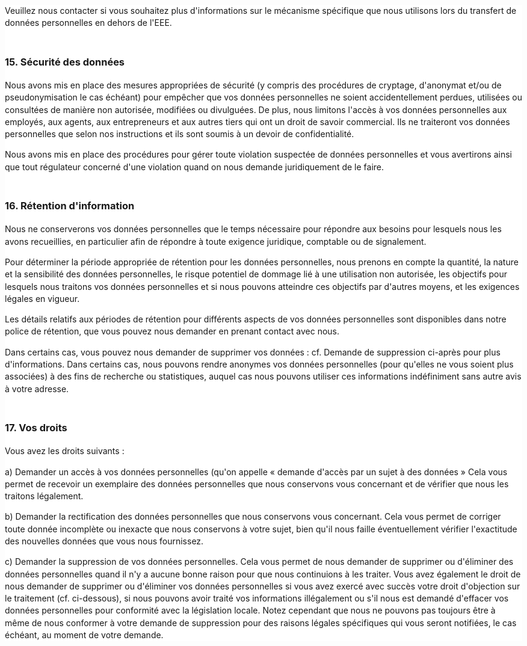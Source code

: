 Veuillez nous contacter si vous souhaitez plus d'informations sur le mécanisme spécifique que nous utilisons lors du transfert de données personnelles en dehors de l'EEE.  
   

### 15\. Sécurité des données 

  
Nous avons mis en place des mesures appropriées de sécurité (y compris des procédures de cryptage, d'anonymat et/ou de pseudonymisation le cas échéant) pour empêcher que vos données personnelles ne soient accidentellement perdues, utilisées ou consultées de manière non autorisée, modifiées ou divulguées. De plus, nous limitons l'accès à vos données personnelles aux employés, aux agents, aux entrepreneurs et aux autres tiers qui ont un droit de savoir commercial. Ils ne traiteront vos données personnelles que selon nos instructions et ils sont soumis à un devoir de confidentialité.  
  
Nous avons mis en place des procédures pour gérer toute violation suspectée de données personnelles et vous avertirons ainsi que tout régulateur concerné d'une violation quand on nous demande juridiquement de le faire.  
   

### 16\. Rétention d'information 

  
Nous ne conserverons vos données personnelles que le temps nécessaire pour répondre aux besoins pour lesquels nous les avons recueillies, en particulier afin de répondre à toute exigence juridique, comptable ou de signalement.  
  
Pour déterminer la période appropriée de rétention pour les données personnelles, nous prenons en compte la quantité, la nature et la sensibilité des données personnelles, le risque potentiel de dommage lié à une utilisation non autorisée, les objectifs pour lesquels nous traitons vos données personnelles et si nous pouvons atteindre ces objectifs par d'autres moyens, et les exigences légales en vigueur.  
  
Les détails relatifs aux périodes de rétention pour différents aspects de vos données personnelles sont disponibles dans notre police de rétention, que vous pouvez nous demander en prenant contact avec nous.  
  
Dans certains cas, vous pouvez nous demander de supprimer vos données : cf. Demande de suppression ci-après pour plus d'informations. Dans certains cas, nous pouvons rendre anonymes vos données personnelles (pour qu'elles ne vous soient plus associées) à des fins de recherche ou statistiques, auquel cas nous pouvons utiliser ces informations indéfiniment sans autre avis à votre adresse.  
   

### 17. Vos droits 

  
Vous avez les droits suivants :  
  
a) Demander un accès à vos données personnelles (qu'on appelle « demande d'accès par un sujet à des données » Cela vous permet de recevoir un exemplaire des données personnelles que nous conservons vous concernant et de vérifier que nous les traitons légalement.  
  
b) Demander la rectification des données personnelles que nous conservons vous concernant. Cela vous permet de corriger toute donnée incomplète ou inexacte que nous conservons à votre sujet, bien qu'il nous faille éventuellement vérifier l'exactitude des nouvelles données que vous nous fournissez.  
  
c) Demander la suppression de vos données personnelles. Cela vous permet de nous demander de supprimer ou d'éliminer des données personnelles quand il n'y a aucune bonne raison pour que nous continuions à les traiter. Vous avez également le droit de nous demander de supprimer ou d'éliminer vos données personnelles si vous avez exercé avec succès votre droit d'objection sur le traitement (cf. ci-dessous), si nous pouvons avoir traité vos informations illégalement ou s'il nous est demandé d'effacer vos données personnelles pour conformité avec la législation locale. Notez cependant que nous ne pouvons pas toujours être à même de nous conformer à votre demande de suppression pour des raisons légales spécifiques qui vous seront notifiées, le cas échéant, au moment de votre demande.  
  